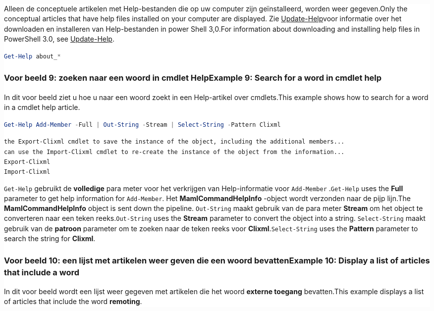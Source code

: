 <span data-ttu-id="5d381-179">Alleen de conceptuele artikelen met Help-bestanden die op uw computer zijn geïnstalleerd, worden weer gegeven.</span><span class="sxs-lookup"><span data-stu-id="5d381-179">Only the conceptual articles that have help files installed on your computer are displayed.</span></span> <span data-ttu-id="5d381-180">Zie [Update-Help](Update-Help.md)voor informatie over het downloaden en installeren van Help-bestanden in power Shell 3,0.</span><span class="sxs-lookup"><span data-stu-id="5d381-180">For information about downloading and installing help files in PowerShell 3.0, see [Update-Help](Update-Help.md).</span></span>

```powershell
Get-Help about_*
```

### <span data-ttu-id="5d381-181">Voor beeld 9: zoeken naar een woord in cmdlet Help</span><span class="sxs-lookup"><span data-stu-id="5d381-181">Example 9: Search for a word in cmdlet help</span></span>

<span data-ttu-id="5d381-182">In dit voor beeld ziet u hoe u naar een woord zoekt in een Help-artikel over cmdlets.</span><span class="sxs-lookup"><span data-stu-id="5d381-182">This example shows how to search for a word in a cmdlet help article.</span></span>

```powershell
Get-Help Add-Member -Full | Out-String -Stream | Select-String -Pattern Clixml
```

```Output
the Export-Clixml cmdlet to save the instance of the object, including the additional members...
can use the Import-Clixml cmdlet to re-create the instance of the object from the information...
Export-Clixml
Import-Clixml
```

<span data-ttu-id="5d381-183">`Get-Help` gebruikt de **volledige** para meter voor het verkrijgen van Help-informatie voor `Add-Member` .</span><span class="sxs-lookup"><span data-stu-id="5d381-183">`Get-Help` uses the **Full** parameter to get help information for `Add-Member`.</span></span> <span data-ttu-id="5d381-184">Het **MamlCommandHelpInfo** -object wordt verzonden naar de pijp lijn.</span><span class="sxs-lookup"><span data-stu-id="5d381-184">The **MamlCommandHelpInfo** object is sent down the pipeline.</span></span> <span data-ttu-id="5d381-185">`Out-String` maakt gebruik van de para meter **Stream** om het object te converteren naar een teken reeks.</span><span class="sxs-lookup"><span data-stu-id="5d381-185">`Out-String` uses the **Stream** parameter to convert the object into a string.</span></span> <span data-ttu-id="5d381-186">`Select-String` maakt gebruik van de **patroon** parameter om te zoeken naar de teken reeks voor **Clixml**.</span><span class="sxs-lookup"><span data-stu-id="5d381-186">`Select-String` uses the **Pattern** parameter to search the string for **Clixml**.</span></span>

### <span data-ttu-id="5d381-187">Voor beeld 10: een lijst met artikelen weer geven die een woord bevatten</span><span class="sxs-lookup"><span data-stu-id="5d381-187">Example 10: Display a list of articles that include a word</span></span>

<span data-ttu-id="5d381-188">In dit voor beeld wordt een lijst weer gegeven met artikelen die het woord **externe toegang** bevatten.</span><span class="sxs-lookup"><span data-stu-id="5d381-188">This example displays a list of articles that include the word **remoting**.</span></span>
